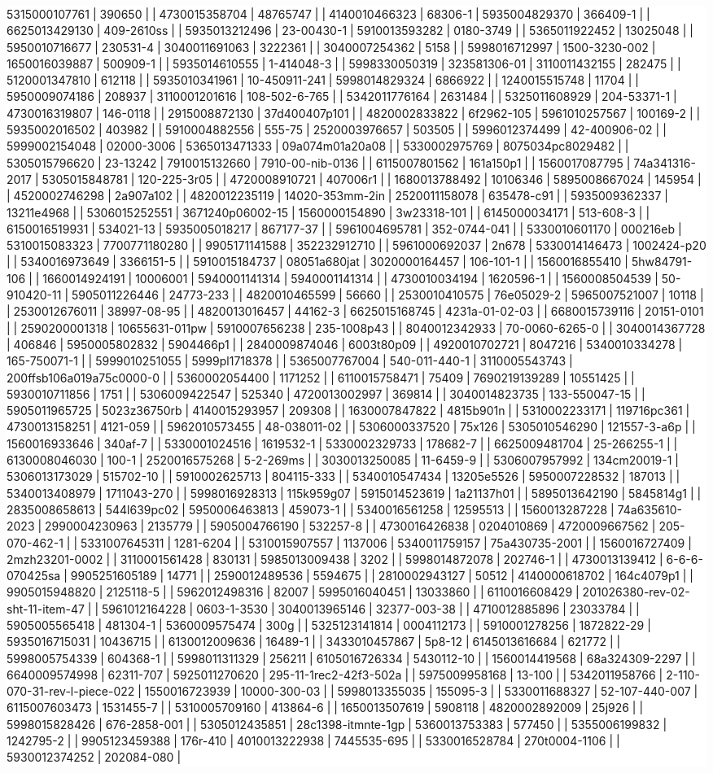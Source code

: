 5315000107761 | 390650 |  | 4730015358704 | 48765747 |  | 4140010466323 | 68306-1 | 
5935004829370 | 366409-1 |  | 6625013429130 | 409-2610ss |  | 5935013212496 | 23-00430-1 | 
5910013593282 | 0180-3749 |  | 5365011922452 | 13025048 |  | 5950010716677 | 230531-4 | 
3040011691063 | 3222361 |  | 3040007254362 | 5158 |  | 5998016712997 | 1500-3230-002 | 
1650016039887 | 500909-1 |  | 5935014610555 | 1-414048-3 |  | 5998330050319 | 323581306-01 | 
3110011432155 | 282475 |  | 5120001347810 | 612118 |  | 5935010341961 | 10-450911-241 | 
5998014829324 | 6866922 |  | 1240015515748 | 11704 |  | 5950009074186 | 208937 | 
3110001201616 | 108-502-6-765 |  | 5342011776164 | 2631484 |  | 5325011608929 | 204-53371-1 | 
4730016319807 | 146-0118 |  | 2915008872130 | 37d400407p101 |  | 4820002833822 | 6f2962-105 | 
5961010257567 | 100169-2 |  | 5935002016502 | 403982 |  | 5910004882556 | 555-75 | 
2520003976657 | 503505 |  | 5996012374499 | 42-400906-02 |  | 5999002154048 | 02000-3006 | 
5365013471333 | 09a074m01a20a08 |  | 5330002975769 | 8075034pc8029482 |  | 5305015796620 | 23-13242 | 
7910015132660 | 7910-00-nib-0136 |  | 6115007801562 | 161a150p1 |  | 1560017087795 | 74a341316-2017 | 
5305015848781 | 120-225-3r05 |  | 4720008910721 | 407006r1 |  | 1680013788492 | 10106346 | 
5895008667024 | 145954 |  | 4520002746298 | 2a907a102 |  | 4820012235119 | 14020-353mm-2in | 
2520011158078 | 635478-c91 |  | 5935009362337 | 13211e4968 |  | 5306015252551 | 3671240p06002-15 | 
1560000154890 | 3w23318-101 |  | 6145000034171 | 513-608-3 |  | 6150016519931 | 534021-13 | 
5935005018217 | 867177-37 |  | 5961004695781 | 352-0744-041 |  | 5330010601170 | 000216eb | 
5310015083323 | 7700771180280 |  | 9905171141588 | 352232912710 |  | 5961000692037 | 2n678 | 
5330014146473 | 1002424-p20 |  | 5340016973649 | 3366151-5 |  | 5910015184737 | 08051a680jat | 
3020000164457 | 106-101-1 |  | 1560016855410 | 5hw84791-106 |  | 1660014924191 | 10006001 | 
5940001141314 | 5940001141314 |  | 4730010034194 | 1620596-1 |  | 1560008504539 | 50-910420-11 | 
5905011226446 | 24773-233 |  | 4820010465599 | 56660 |  | 2530010410575 | 76e05029-2 | 
5965007521007 | 10118 |  | 2530012676011 | 38997-08-95 |  | 4820013016457 | 44162-3 | 
6625015168745 | 4231a-01-02-03 |  | 6680015739116 | 20151-0101 |  | 2590200001318 | 10655631-011pw | 
5910007656238 | 235-1008p43 |  | 8040012342933 | 70-0060-6265-0 |  | 3040014367728 | 406846 | 
5950005802832 | 5904466p1 |  | 2840009874046 | 6003t80p09 |  | 4920010702721 | 8047216 | 
5340010334278 | 165-750071-1 |  | 5999010251055 | 5999pl1718378 |  | 5365007767004 | 540-011-440-1 | 
3110005543743 | 200ffsb106a019a75c0000-0 |  | 5360002054400 | 1171252 |  | 6110015758471 | 75409 | 
7690219139289 | 10551425 |  | 5930010711856 | 1751 |  | 5306009422547 | 525340 | 
4720013002997 | 369814 |  | 3040014823735 | 133-550047-15 |  | 5905011965725 | 5023z36750rb | 
4140015293957 | 209308 |  | 1630007847822 | 4815b901n |  | 5310002233171 | 119716pc361 | 
4730013158251 | 4121-059 |  | 5962010573455 | 48-038011-02 |  | 5306000337520 | 75x126 | 
5305010546290 | 121557-3-a6p |  | 1560016933646 | 340af-7 |  | 5330001024516 | 1619532-1 | 
5330002329733 | 178682-7 |  | 6625009481704 | 25-266255-1 |  | 6130008046030 | 100-1 | 
2520016575268 | 5-2-269ms |  | 3030013250085 | 11-6459-9 |  | 5306007957992 | 134cm20019-1 | 
5306013173029 | 515702-10 |  | 5910002625713 | 804115-333 |  | 5340010547434 | 13205e5526 | 
5950007228532 | 187013 |  | 5340013408979 | 1711043-270 |  | 5998016928313 | 115k959g07 | 
5915014523619 | 1a21137h01 |  | 5895013642190 | 5845814g1 |  | 2835008658613 | 544l639pc02 | 
5950006463813 | 459073-1 |  | 5340016561258 | 12595513 |  | 1560013287228 | 74a635610-2023 | 
2990004230963 | 2135779 |  | 5905004766190 | 532257-8 |  | 4730016426838 | 0204010869 | 
4720009667562 | 205-070-462-1 |  | 5331007645311 | 1281-6204 |  | 5310015907557 | 1137006 | 
5340011759157 | 75a430735-2001 |  | 1560016727409 | 2mzh23201-0002 |  | 3110001561428 | 830131 | 
5985013009438 | 3202 |  | 5998014872078 | 202746-1 |  | 4730013139412 | 6-6-6-070425sa | 
9905251605189 | 14771 |  | 2590012489536 | 5594675 |  | 2810002943127 | 50512 | 
4140000618702 | 164c4079p1 |  | 9905015948820 | 2125118-5 |  | 5962012498316 | 82007 | 
5995016040451 | 13033860 |  | 6110016608429 | 201026380-rev-02-sht-11-item-47 |  | 5961012164228 | 0603-1-3530 | 
3040013965146 | 32377-003-38 |  | 4710012885896 | 23033784 |  | 5905005565418 | 481304-1 | 
5360009575474 | 300g |  | 5325123141814 | 0004112173 |  | 5910001278256 | 1872822-29 | 
5935016715031 | 10436715 |  | 6130012009636 | 16489-1 |  | 3433010457867 | 5p8-12 | 
6145013616684 | 621772 |  | 5998005754339 | 604368-1 |  | 5998011311329 | 256211 | 
6105016726334 | 5430112-10 |  | 1560014419568 | 68a324309-2297 |  | 6640009574998 | 62311-707 | 
5925011270620 | 295-11-1rec2-42f3-502a |  | 5975009958168 | 13-100 |  | 5342011958766 | 2-110-070-31-rev-l-piece-022 | 
1550016723939 | 10000-300-03 |  | 5998013355035 | 155095-3 |  | 5330011688327 | 52-107-440-007 | 
6115007603473 | 1531455-7 |  | 5310005709160 | 413864-6 |  | 1650013507619 | 5908118 | 
4820002892009 | 25j926 |  | 5998015828426 | 676-2858-001 |  | 5305012435851 | 28c1398-itmnte-1gp | 
5360013753383 | 577450 |  | 5355006199832 | 1242795-2 |  | 9905123459388 | 176r-410 | 
4010013222938 | 7445535-695 |  | 5330016528784 | 270t0004-1106 |  | 5930012374252 | 202084-080 | 